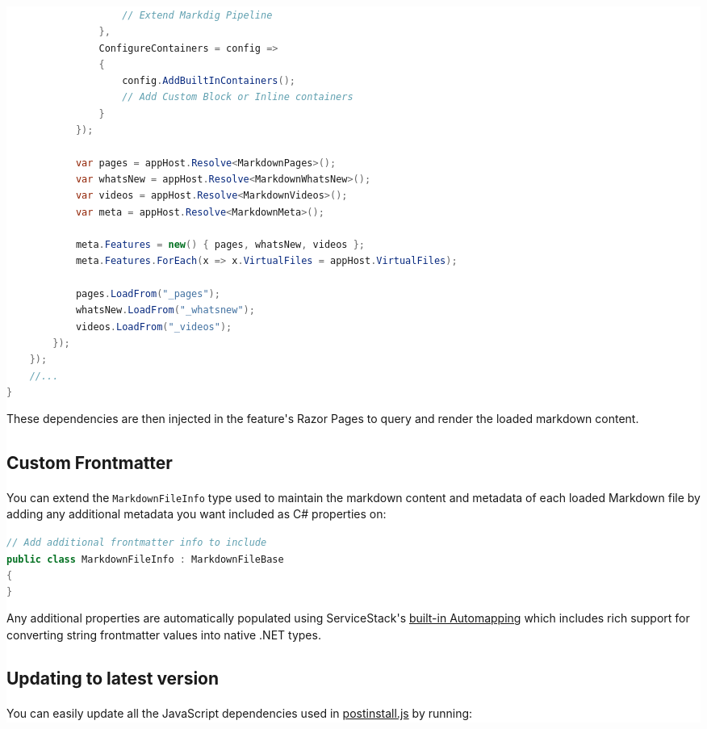 ```csharp
                    // Extend Markdig Pipeline
                },
                ConfigureContainers = config =>
                {
                    config.AddBuiltInContainers();
                    // Add Custom Block or Inline containers
                }
            });

            var pages = appHost.Resolve<MarkdownPages>();
            var whatsNew = appHost.Resolve<MarkdownWhatsNew>();
            var videos = appHost.Resolve<MarkdownVideos>();
            var meta = appHost.Resolve<MarkdownMeta>();

            meta.Features = new() { pages, whatsNew, videos };
            meta.Features.ForEach(x => x.VirtualFiles = appHost.VirtualFiles);
            
            pages.LoadFrom("_pages");
            whatsNew.LoadFrom("_whatsnew");
            videos.LoadFrom("_videos");
        });
    });
    //...
}
```

These dependencies are then injected in the feature's Razor Pages to query and render the loaded markdown content.

## Custom Frontmatter

You can extend the `MarkdownFileInfo` type used to maintain the markdown content and metadata of each loaded Markdown file
by adding any additional metadata you want included as C# properties on:

```csharp
// Add additional frontmatter info to include
public class MarkdownFileInfo : MarkdownFileBase
{
}
```

Any additional properties are automatically populated using ServiceStack's
[built-in Automapping](https://docs.servicestack.net/auto-mapping) which includes rich support for converting string frontmatter
values into native .NET types.

## Updating to latest version

You can easily update all the JavaScript dependencies used in
[postinstall.js](https://github.com/NetCoreTemplates/razor-press/blob/main/Unilake.Docs/postinstall.js) by running:
